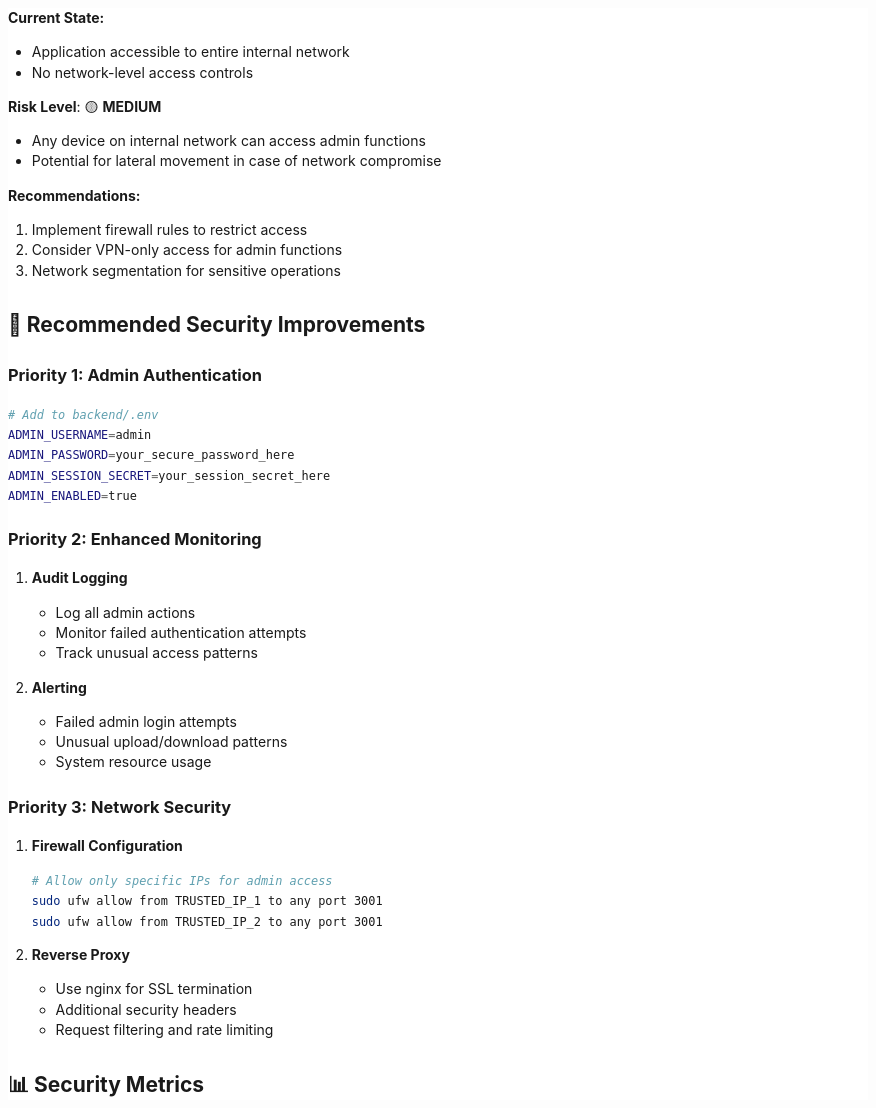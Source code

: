 **Current State:**
- Application accessible to entire internal network
- No network-level access controls

**Risk Level**: 🟡 **MEDIUM**
- Any device on internal network can access admin functions
- Potential for lateral movement in case of network compromise

**Recommendations:**
1. Implement firewall rules to restrict access
2. Consider VPN-only access for admin functions
3. Network segmentation for sensitive operations

## 🔧 Recommended Security Improvements

### Priority 1: Admin Authentication

```bash
# Add to backend/.env
ADMIN_USERNAME=admin
ADMIN_PASSWORD=your_secure_password_here
ADMIN_SESSION_SECRET=your_session_secret_here
ADMIN_ENABLED=true
```

### Priority 2: Enhanced Monitoring

1. **Audit Logging**
   - Log all admin actions
   - Monitor failed authentication attempts
   - Track unusual access patterns

2. **Alerting**
   - Failed admin login attempts
   - Unusual upload/download patterns
   - System resource usage

### Priority 3: Network Security

1. **Firewall Configuration**
   ```bash
   # Allow only specific IPs for admin access
   sudo ufw allow from TRUSTED_IP_1 to any port 3001
   sudo ufw allow from TRUSTED_IP_2 to any port 3001
   ```

2. **Reverse Proxy**
   - Use nginx for SSL termination
   - Additional security headers
   - Request filtering and rate limiting

## 📊 Security Metrics
